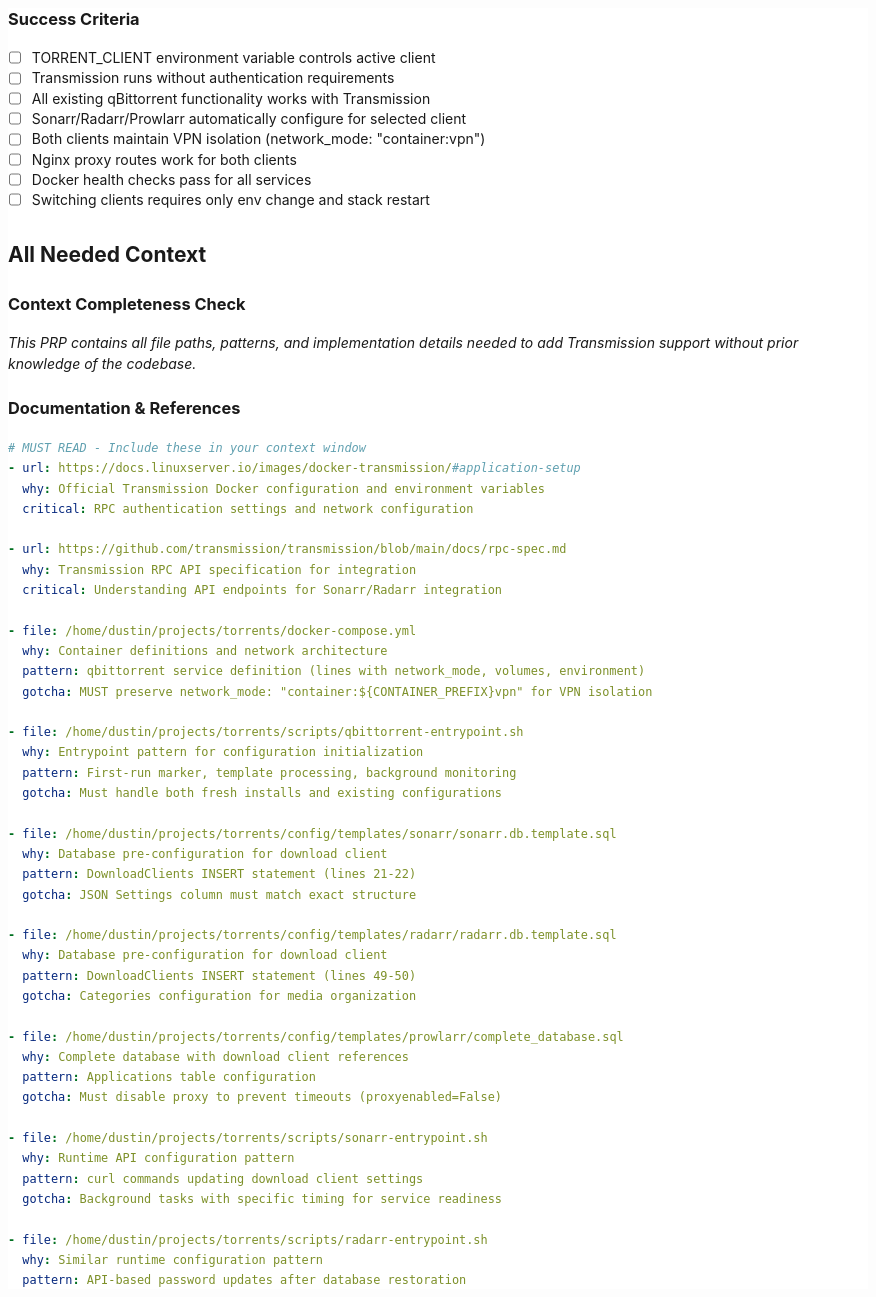 ### Success Criteria

- [ ] TORRENT_CLIENT environment variable controls active client
- [ ] Transmission runs without authentication requirements
- [ ] All existing qBittorrent functionality works with Transmission
- [ ] Sonarr/Radarr/Prowlarr automatically configure for selected client
- [ ] Both clients maintain VPN isolation (network_mode: "container:vpn")
- [ ] Nginx proxy routes work for both clients
- [ ] Docker health checks pass for all services
- [ ] Switching clients requires only env change and stack restart

## All Needed Context

### Context Completeness Check

_This PRP contains all file paths, patterns, and implementation details needed to add Transmission support without prior knowledge of the codebase._

### Documentation & References

```yaml
# MUST READ - Include these in your context window
- url: https://docs.linuxserver.io/images/docker-transmission/#application-setup
  why: Official Transmission Docker configuration and environment variables
  critical: RPC authentication settings and network configuration

- url: https://github.com/transmission/transmission/blob/main/docs/rpc-spec.md
  why: Transmission RPC API specification for integration
  critical: Understanding API endpoints for Sonarr/Radarr integration

- file: /home/dustin/projects/torrents/docker-compose.yml
  why: Container definitions and network architecture
  pattern: qbittorrent service definition (lines with network_mode, volumes, environment)
  gotcha: MUST preserve network_mode: "container:${CONTAINER_PREFIX}vpn" for VPN isolation

- file: /home/dustin/projects/torrents/scripts/qbittorrent-entrypoint.sh
  why: Entrypoint pattern for configuration initialization
  pattern: First-run marker, template processing, background monitoring
  gotcha: Must handle both fresh installs and existing configurations

- file: /home/dustin/projects/torrents/config/templates/sonarr/sonarr.db.template.sql
  why: Database pre-configuration for download client
  pattern: DownloadClients INSERT statement (lines 21-22)
  gotcha: JSON Settings column must match exact structure

- file: /home/dustin/projects/torrents/config/templates/radarr/radarr.db.template.sql
  why: Database pre-configuration for download client
  pattern: DownloadClients INSERT statement (lines 49-50)
  gotcha: Categories configuration for media organization

- file: /home/dustin/projects/torrents/config/templates/prowlarr/complete_database.sql
  why: Complete database with download client references
  pattern: Applications table configuration
  gotcha: Must disable proxy to prevent timeouts (proxyenabled=False)

- file: /home/dustin/projects/torrents/scripts/sonarr-entrypoint.sh
  why: Runtime API configuration pattern
  pattern: curl commands updating download client settings
  gotcha: Background tasks with specific timing for service readiness

- file: /home/dustin/projects/torrents/scripts/radarr-entrypoint.sh
  why: Similar runtime configuration pattern
  pattern: API-based password updates after database restoration
```